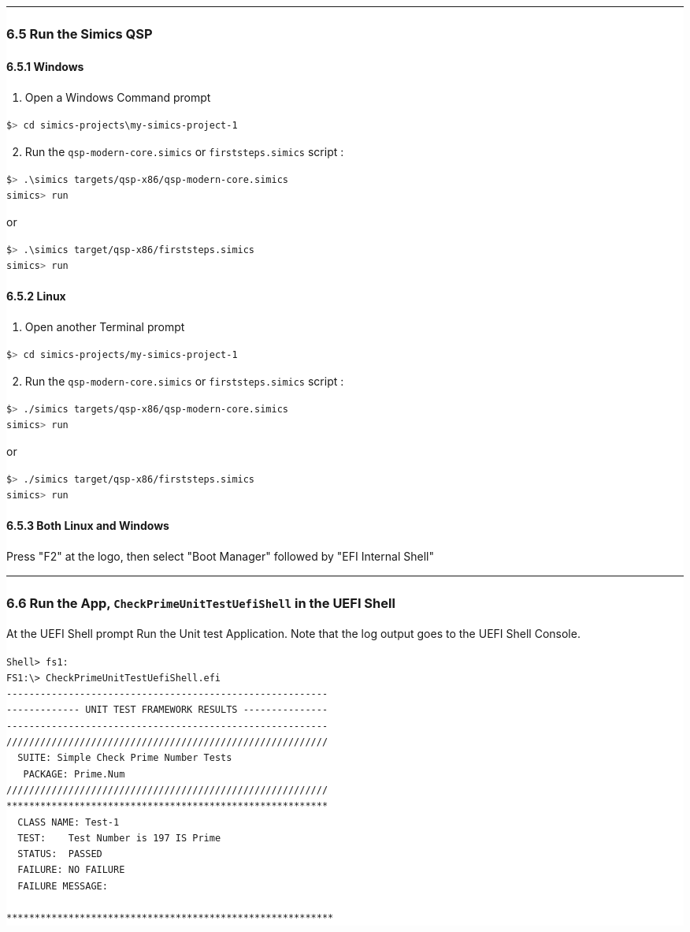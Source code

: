 
---
### **6.5  Run the Simics QSP**
#### 6.5.1 Windows
1. Open a Windows Command prompt

```bash
$> cd simics-projects\my-simics-project-1
```

2. Run the `qsp-modern-core.simics` or `firststeps.simics` script :

```bash
$> .\simics targets/qsp-x86/qsp-modern-core.simics 
simics> run
```
or
```bash
$> .\simics target/qsp-x86/firststeps.simics 
simics> run
```

#### 6.5.2 Linux

1. Open another Terminal prompt

```bash
$> cd simics-projects/my-simics-project-1
```

2. Run the `qsp-modern-core.simics` or `firststeps.simics` script :

```bash
$> ./simics targets/qsp-x86/qsp-modern-core.simics 
simics> run
```
or
```bash
$> ./simics target/qsp-x86/firststeps.simics 
simics> run
```
#### 6.5.3 Both Linux and Windows
Press "F2" at the logo, then select "Boot Manager" followed by "EFI Internal Shell"



---
### **6.6  Run the App, `CheckPrimeUnitTestUefiShell` in the UEFI Shell** 

At the UEFI Shell prompt Run the Unit test Application.  Note that the log output goes to the UEFI Shell Console.
```
Shell> fs1:
FS1:\> CheckPrimeUnitTestUefiShell.efi
---------------------------------------------------------
------------- UNIT TEST FRAMEWORK RESULTS ---------------
---------------------------------------------------------
/////////////////////////////////////////////////////////
  SUITE: Simple Check Prime Number Tests
   PACKAGE: Prime.Num
/////////////////////////////////////////////////////////
*********************************************************
  CLASS NAME: Test-1
  TEST:    Test Number is 197 IS Prime
  STATUS:  PASSED
  FAILURE: NO FAILURE
  FAILURE MESSAGE:

**********************************************************
```